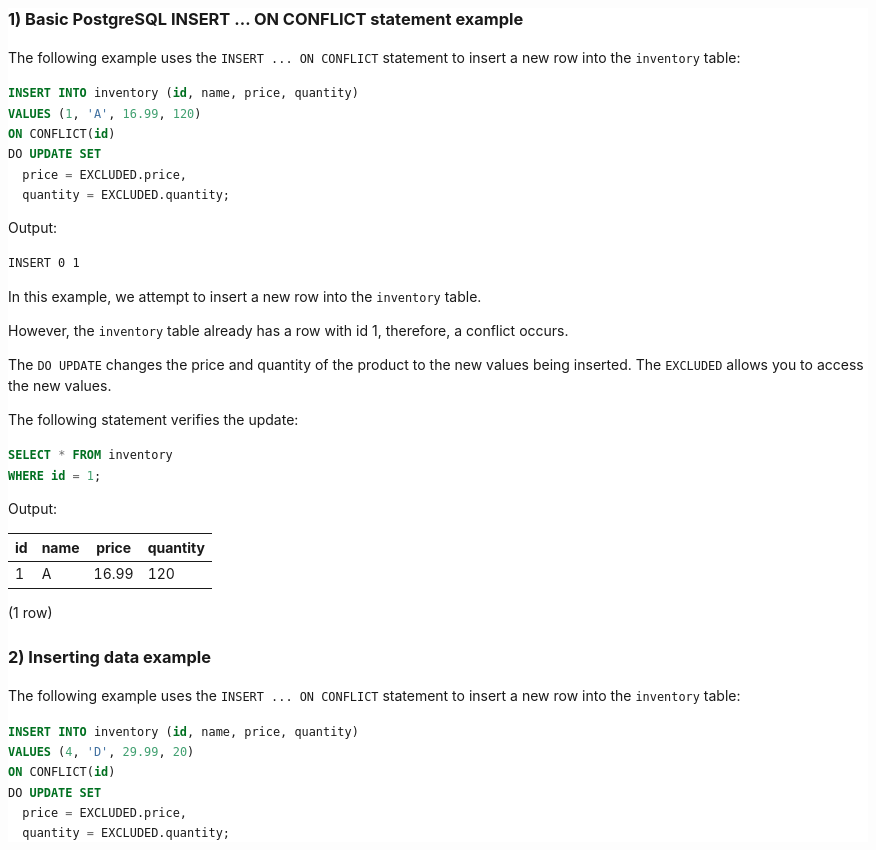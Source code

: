### 1\) Basic PostgreSQL INSERT … ON CONFLICT statement example

The following example uses the `INSERT ... ON CONFLICT` statement to insert a new row into the `inventory` table:

```sql
INSERT INTO inventory (id, name, price, quantity)
VALUES (1, 'A', 16.99, 120)
ON CONFLICT(id)
DO UPDATE SET
  price = EXCLUDED.price,
  quantity = EXCLUDED.quantity;
```

Output:

```
INSERT 0 1
```

In this example, we attempt to insert a new row into the `inventory` table.

However, the `inventory` table already has a row with id 1, therefore, a conflict occurs.

The `DO UPDATE` changes the price and quantity of the product to the new values being inserted. The `EXCLUDED` allows you to access the new values.

The following statement verifies the update:

```sql
SELECT * FROM inventory
WHERE id = 1;
```

Output:

| id  | name | price  | quantity |
|-----|------|--------|----------|
|  1  | A    | 16.99  | 120      |

(1 row)


### 2) Inserting data example

The following example uses the `INSERT ... ON CONFLICT` statement to insert a new row into the `inventory` table:

```sql
INSERT INTO inventory (id, name, price, quantity)
VALUES (4, 'D', 29.99, 20)
ON CONFLICT(id)
DO UPDATE SET
  price = EXCLUDED.price,
  quantity = EXCLUDED.quantity;
```

